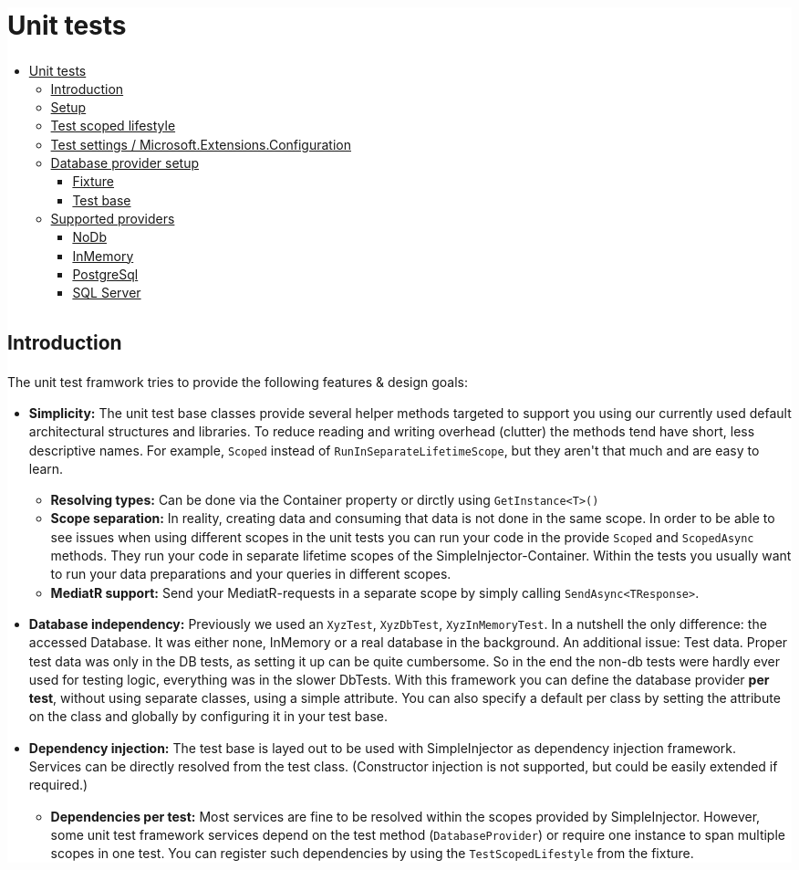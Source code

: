 # Unit tests

- [Unit tests](#unit-tests)
  - [Introduction](#introduction)
  - [Setup](#setup)
  - [Test scoped lifestyle](#test-scoped-lifestyle)
  - [Test settings / Microsoft.Extensions.Configuration](#test-settings--microsoftextensionsconfiguration)
  - [Database provider setup](#database-provider-setup)
    - [Fixture](#fixture)
    - [Test base](#test-base)
  - [Supported providers](#supported-providers)
    - [NoDb](#nodb)
    - [InMemory](#inmemory)
    - [PostgreSql](#postgresql)
    - [SQL Server](#sql-server)

## Introduction

The unit test framwork tries to provide the following features & design goals:

- **Simplicity:** The unit test base classes provide several helper methods targeted to support you using our currently used default architectural structures and libraries. To reduce reading and writing overhead (clutter) the methods tend have short, less descriptive names. For example, `Scoped` instead of `RunInSeparateLifetimeScope`, but they aren't that much and are easy to learn.
  - **Resolving types:** Can be done via the Container property or dirctly using `GetInstance<T>()`
  - **Scope separation:** In reality, creating data and consuming that data is not done in the same scope. In order to be able to see issues when using different scopes in the unit tests you can run your code in the provide `Scoped` and `ScopedAsync` methods. They run your code in separate lifetime scopes of the SimpleInjector-Container. Within the tests you usually want to run your data preparations and your queries in different scopes.
  - **MediatR support:** Send your MediatR-requests in a separate scope by simply calling `SendAsync<TResponse>`.
  
- **Database independency:** Previously we used an `XyzTest`, `XyzDbTest`, `XyzInMemoryTest`. In a nutshell the only difference: the accessed Database. It was either none, InMemory or a real database in the background. An additional issue: Test data. Proper test data was only in the DB tests, as setting it up can be quite cumbersome. So in the end the non-db tests were hardly ever used for testing logic, everything was in the slower DbTests. With this framework you can define the database provider **per test**, without using separate classes, using a simple attribute. You can also specify a default per class by setting the attribute on the class and globally by configuring it in your test base.

- **Dependency injection:** The test base is layed out to be used with SimpleInjector as dependency injection framework. Services can be directly resolved from the test class. (Constructor injection is not supported, but could be easily extended if required.)
  - **Dependencies per test:** Most services are fine to be resolved within the scopes provided by SimpleInjector. However, some unit test framework services depend on the test method (`DatabaseProvider`) or require one instance to span multiple scopes in one test. You can register such dependencies by using the `TestScopedLifestyle` from the fixture.
